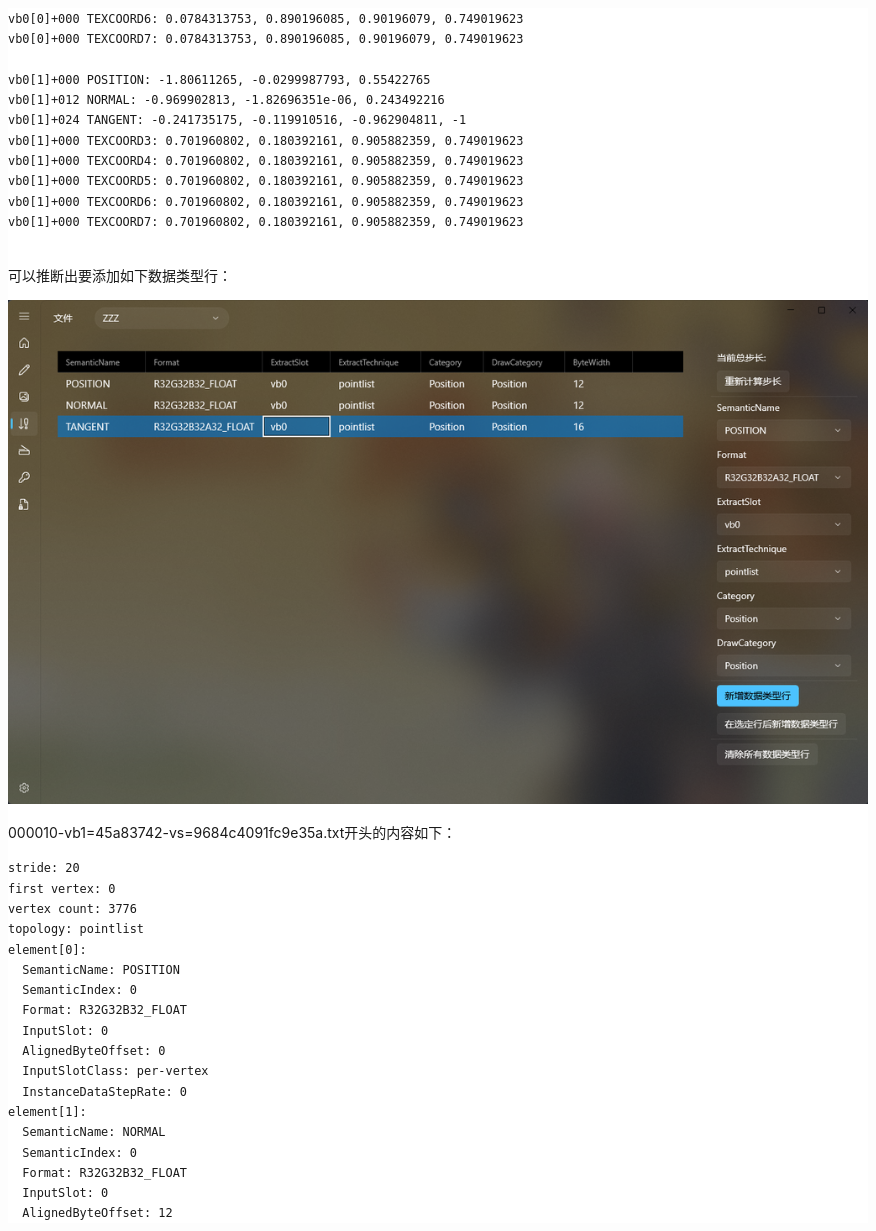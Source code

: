 ```
vb0[0]+000 TEXCOORD6: 0.0784313753, 0.890196085, 0.90196079, 0.749019623
vb0[0]+000 TEXCOORD7: 0.0784313753, 0.890196085, 0.90196079, 0.749019623

vb0[1]+000 POSITION: -1.80611265, -0.0299987793, 0.55422765
vb0[1]+012 NORMAL: -0.969902813, -1.82696351e-06, 0.243492216
vb0[1]+024 TANGENT: -0.241735175, -0.119910516, -0.962904811, -1
vb0[1]+000 TEXCOORD3: 0.701960802, 0.180392161, 0.905882359, 0.749019623
vb0[1]+000 TEXCOORD4: 0.701960802, 0.180392161, 0.905882359, 0.749019623
vb0[1]+000 TEXCOORD5: 0.701960802, 0.180392161, 0.905882359, 0.749019623
vb0[1]+000 TEXCOORD6: 0.701960802, 0.180392161, 0.905882359, 0.749019623
vb0[1]+000 TEXCOORD7: 0.701960802, 0.180392161, 0.905882359, 0.749019623


```
可以推断出要添加如下数据类型行：

![alt text](image-8.png)

000010-vb1=45a83742-vs=9684c4091fc9e35a.txt开头的内容如下：

```hlsl
stride: 20
first vertex: 0
vertex count: 3776
topology: pointlist
element[0]:
  SemanticName: POSITION
  SemanticIndex: 0
  Format: R32G32B32_FLOAT
  InputSlot: 0
  AlignedByteOffset: 0
  InputSlotClass: per-vertex
  InstanceDataStepRate: 0
element[1]:
  SemanticName: NORMAL
  SemanticIndex: 0
  Format: R32G32B32_FLOAT
  InputSlot: 0
  AlignedByteOffset: 12
```
